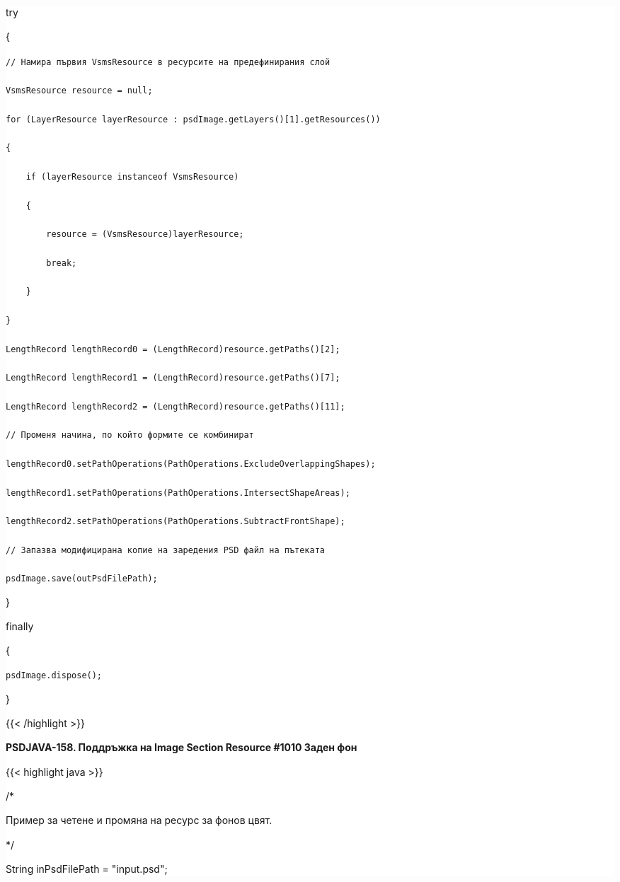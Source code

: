 try

{

    // Намира първия VsmsResource в ресурсите на предефинирания слой

    VsmsResource resource = null;

    for (LayerResource layerResource : psdImage.getLayers()[1].getResources())

    {

        if (layerResource instanceof VsmsResource)

        {

            resource = (VsmsResource)layerResource;

            break;

        }

    }

    LengthRecord lengthRecord0 = (LengthRecord)resource.getPaths()[2];

    LengthRecord lengthRecord1 = (LengthRecord)resource.getPaths()[7];

    LengthRecord lengthRecord2 = (LengthRecord)resource.getPaths()[11];

    // Променя начина, по който формите се комбинират

    lengthRecord0.setPathOperations(PathOperations.ExcludeOverlappingShapes);

    lengthRecord1.setPathOperations(PathOperations.IntersectShapeAreas);

    lengthRecord2.setPathOperations(PathOperations.SubtractFrontShape);

    // Запазва модифицирана копие на заредения PSD файл на пътеката

    psdImage.save(outPsdFilePath);

}

finally

{

    psdImage.dispose();

}

{{< /highlight >}}

**PSDJAVA-158. Поддръжка на Image Section Resource #1010 Заден фон**

{{< highlight java >}}

 /*

Пример за четене и промяна на ресурс за фонов цвят.

*/

String inPsdFilePath = "input.psd";
